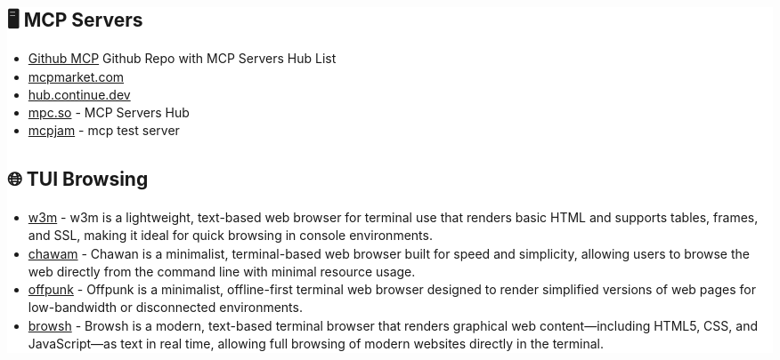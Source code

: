 ## 🖥️ MCP Servers

- [Github MCP](https://github.com/apappascs/mcp-servers-hub) Github Repo with MCP Servers Hub List
- [mcpmarket.com](https://mcpmarket.com/server/hub)
- [hub.continue.dev](https://hub.continue.dev/explore/mcp)
- [mpc.so](https://mcp.so/server/mcp-servers-hub) - MCP Servers Hub
- [mcpjam](https://github.com/MCPJam/inspector) - mcp test server

## 🌐 TUI Browsing

- [w3m](https://w3m.sourceforge.net/) - w3m is a lightweight, text-based web browser for terminal use that renders basic HTML and supports tables, frames, and SSL, making it ideal for quick browsing in console environments.
- [chawam](https://github.com/devskale/chawan) - Chawan is a minimalist, terminal-based web browser built for speed and simplicity, allowing users to browse the web directly from the command line with minimal resource usage.
- [offpunk](https://github.com/devskale/offpunk) - Offpunk is a minimalist, offline-first terminal web browser designed to render simplified versions of web pages for low-bandwidth or disconnected environments.
- [browsh](https://www.brow.sh/) - Browsh is a modern, text-based terminal browser that renders graphical web content—including HTML5, CSS, and JavaScript—as text in real time, allowing full browsing of modern websites directly in the terminal.

